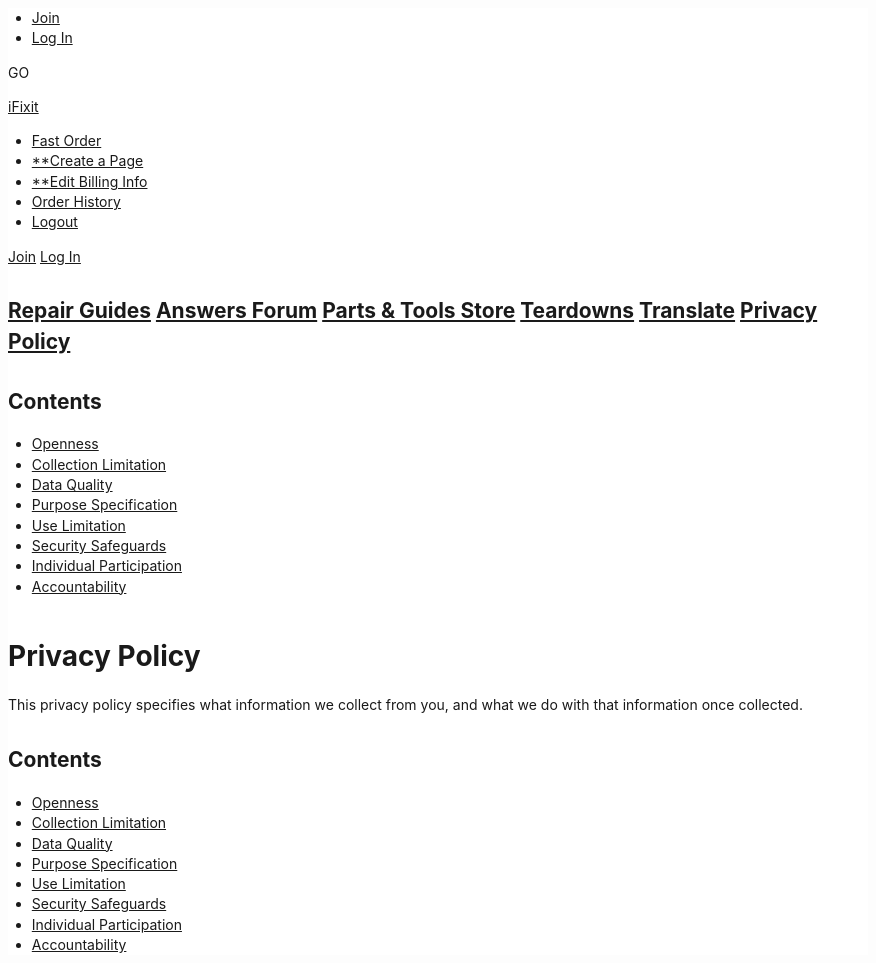 -   [Join](/Login/register)
-   [Log In](/Login)

GO

<a href="/" id="ifixit-logo" class="ifixit-header-logo">iFixit</a>
<span class="icon-search"></span>
<a href="#menu" id="mobileMenuButton" class="header-icon no-border hidden-desktop"><span class="icon icon-hamburger"></span></a>
<a href="#" id="profileMenuToggle" class="header-logged-in"><span id="menuUsername" class="username"> </span> <em></em></a>
-   <a href="/cart/bulk" id="bulkOrder"><em></em>Fast Order</a>
-   [**Create a Page](/New)
-   [**Edit Billing Info](/Cart/edit-profile)
-   <a href="/cart/order-history" id="orderHistory"><em></em>Order History</a>
-   <a href="/Logout" id="navLogout"><em></em>Logout</a>

<a href="/Login/register" id="navSignup" class="hidden-tablet">Join</a> <a href="/Login" id="navLogin">Log In</a>

<span class="header-icon js-trigger-language-modal"> <span class="sprite-flag sprite-flag-us"></span> </span> <a href="/cart/view" class="header-icon cart cartProductTotalIconToggle"><span class="number cartProductTotalContainer"> </span> <span class="icon icon-cart"></span></a> <a href="#search" id="searchMenuButton" class="header-icon visible-mobile"><span class="icon icon-search"></span></a>

[<span class="nav-text">Repair Guides</span>](/Guide) [<span class="nav-text">Answers Forum</span>](/Answers) [<span class="nav-text">Parts & Tools Store</span>](/Store) [<span class="nav-text">Teardowns</span>](/Teardown) [<span class="nav-text">Translate</span>](/Translate)
[Privacy Policy](#main)
-----------------------

Contents
--------

-   <a href="#Section_Openness" class="muted">Openness</a>
-   <a href="#Section_Collection_Limitation" class="muted">Collection Limitation</a>
-   <a href="#Section_Data_Quality" class="muted">Data Quality</a>
-   <a href="#Section_Purpose_Specification" class="muted">Purpose Specification</a>
-   <a href="#Section_Use_Limitation" class="muted">Use Limitation</a>
-   <a href="#Section_Security_Safeguards" class="muted">Security Safeguards</a>
-   <a href="#Section_Individual_Participation" class="muted">Individual Participation</a>
-   <a href="#Section_Accountability" class="muted">Accountability</a>

Privacy Policy
==============

This privacy policy specifies what information we collect from you, and what we do with that information once collected.

Contents
--------

-   <a href="#Section_Openness" class="muted">Openness</a>
-   <a href="#Section_Collection_Limitation" class="muted">Collection Limitation</a>
-   <a href="#Section_Data_Quality" class="muted">Data Quality</a>
-   <a href="#Section_Purpose_Specification" class="muted">Purpose Specification</a>
-   <a href="#Section_Use_Limitation" class="muted">Use Limitation</a>
-   <a href="#Section_Security_Safeguards" class="muted">Security Safeguards</a>
-   <a href="#Section_Individual_Participation" class="muted">Individual Participation</a>
-   <a href="#Section_Accountability" class="muted">Accountability</a>
